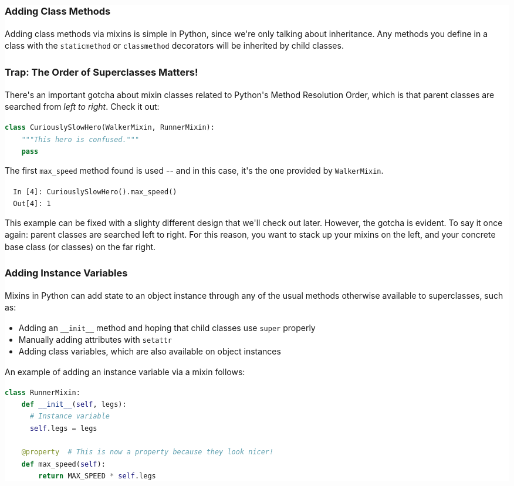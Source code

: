 ### Adding Class Methods

Adding class methods via mixins is simple in Python, since we're only talking about inheritance. Any methods you define in a class with the `staticmethod` or `classmethod` decorators will be inherited by child classes.

### Trap: The Order of Superclasses Matters!

There's an important gotcha about mixin classes related to Python's Method Resolution Order, which is that parent classes are searched from _left to right_. Check it out:

```python
class CuriouslySlowHero(WalkerMixin, RunnerMixin):
    """This hero is confused."""
    pass

```

The first `max_speed` method found is used -- and in this case, it's the one provided by `WalkerMixin`.

~~~
  In [4]: CuriouslySlowHero().max_speed()
  Out[4]: 1

~~~

This example can be fixed with a slighty different design that we'll check out later. However, the gotcha is evident. To say it once again: parent classes are searched left to right. For this reason, you want to stack up your mixins on the left, and your concrete base class (or classes) on the far right.

### Adding Instance Variables

Mixins in Python can add state to an object instance through any of the usual methods otherwise available to superclasses, such as:

- Adding an `__init__` method and hoping that child classes use `super` properly
- Manually adding attributes with `setattr`
- Adding class variables, which are also available on object instances

An example of adding an instance variable via a mixin follows:

```python
class RunnerMixin:
    def __init__(self, legs):
      # Instance variable
      self.legs = legs

    @property  # This is now a property because they look nicer!
    def max_speed(self):
        return MAX_SPEED * self.legs


```


[^1]: [The Hitchhiker's Guide to Python: Reading Great Code](https://books.google.com/books?id=4yXtDAAAQBAJ&pg=PT218&lpg=PT218&dq=python+naming+convention+for+mixins&source=bl&ots=Xv3JZk7aUL&sig=cd9l0orKQYwlJlOgZniTofLp2eI&hl=en&sa=X&ved=0ahUKEwjLzrfNjKzYAhUS3GMKHakaBbEQ6AEIbjAK#v=onepage&q&f=false)
[^2]: [The Python 2.3 Method Resolution Order](https://www.python.org/download/releases/2.3/mro/). Python 3 always uses "new-style" classes, so this approach, using the  C3 Method Resolution Order, is the same.
[^3]: [The Hitchhiker's Guide to Python: Common Gotchas](http://docs.python-guide.org/en/latest/writing/gotchas/#mutable-default-arguments)
[^4]: [Class: Module](https://ruby-doc.org/core-2.4.0/Module.html)
[^5]: [Using Mix-ins with Python](http://www.linuxjournal.com/node/4540/)
[^6]: [Flavors: A non-hierarchical approach to object-oriented programming](http://www.softwarepreservation.org/projects/LISP/MIT/nnnfla1-20040122.pdf)